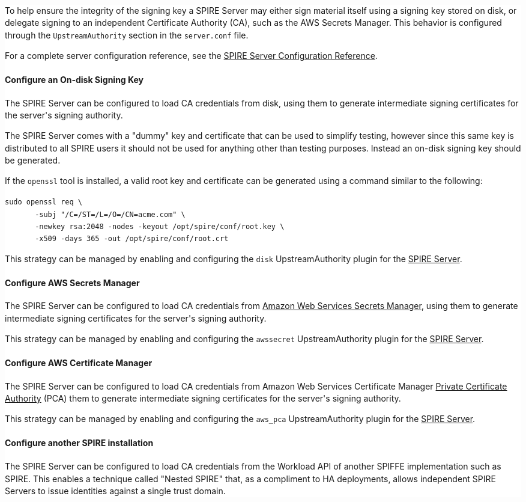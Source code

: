 To help ensure the integrity of the signing key a SPIRE Server may either sign material itself using a signing key stored on disk, or delegate signing to an independent Certificate Authority (CA), such as the AWS Secrets Manager. This behavior is configured through the `UpstreamAuthority` section in the
`server.conf` file.

For a complete server configuration reference, see the [SPIRE Server Configuration Reference](https://github.com/spiffe/spire/blob/master/doc/spire_server.md).

#### Configure an On-disk Signing Key

The SPIRE Server can be configured to load CA credentials from disk, using them to generate intermediate signing certificates for the server's signing authority.

The SPIRE Server comes with a "dummy" key and certificate that can be used to simplify testing, however since this same key is distributed to all SPIRE users it should not be used for anything other than testing purposes. Instead an on-disk signing key should be generated.

If the `openssl` tool is installed, a valid root key and certificate can be generated using a command similar to the following:

``` syntaxhighlighter-pre
sudo openssl req \
       -subj "/C=/ST=/L=/O=/CN=acme.com" \
       -newkey rsa:2048 -nodes -keyout /opt/spire/conf/root.key \
       -x509 -days 365 -out /opt/spire/conf/root.crt
```

This strategy can be managed by enabling and configuring the `disk` UpstreamAuthority plugin for the [SPIRE Server](https://github.com/spiffe/spire/blob/master/doc/plugin_server_upstreamauthority_disk.md).

#### Configure AWS Secrets Manager

The SPIRE Server can be configured to load CA credentials from [Amazon Web Services Secrets Manager](https://docs.aws.amazon.com/secretsmanager/latest/userguide/intro.html), using them to generate intermediate signing certificates for the server's signing authority. 

This strategy can be managed by enabling and configuring the `awssecret` UpstreamAuthority plugin for the [SPIRE Server](https://github.com/spiffe/spire/blob/master/doc/plugin_server_upstreamauthority_awssecret.md).

#### Configure AWS Certificate Manager

The SPIRE Server can be configured to load CA credentials from Amazon Web Services Certificate Manager [Private Certificate Authority](https://aws.amazon.com/certificate-manager/private-certificate-authority/) (PCA) them to generate intermediate signing certificates for the server's signing authority. 

This strategy can be managed by enabling and configuring the `aws_pca` UpstreamAuthority plugin for the [SPIRE Server](https://github.com/spiffe/spire/blob/master/doc/plugin_server_upstreamauthority_aws_pca.md).

#### Configure another SPIRE installation

The SPIRE Server can be configured to load CA credentials from the Workload API of another SPIFFE implementation such as SPIRE. This enables a technique called "Nested SPIRE" that, as a compliment to HA deployments, allows independent SPIRE Servers to issue identities against a single trust domain.
